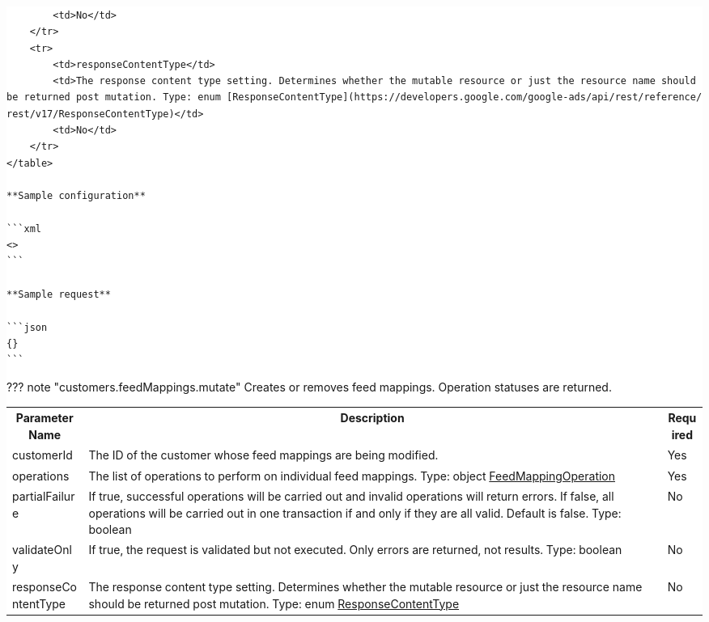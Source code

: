             <td>No</td>
        </tr>
        <tr>
            <td>responseContentType</td>
            <td>The response content type setting. Determines whether the mutable resource or just the resource name should be returned post mutation. Type: enum [ResponseContentType](https://developers.google.com/google-ads/api/rest/reference/rest/v17/ResponseContentType)</td>
            <td>No</td>
        </tr>
    </table>

    **Sample configuration**

    ```xml
    <>
    ```
 
    **Sample request**

    ```json
    {}
    ```

??? note "customers.feedMappings.mutate"
    Creates or removes feed mappings. Operation statuses are returned.
    <table>
        <tr>
            <th>Parameter Name</th>
            <th>Description</th>
            <th>Required</th>
        </tr>
        <tr>
            <td>customerId</td>
            <td>The ID of the customer whose feed mappings are being modified.</td>
            <td>Yes</td>
        </tr>
        <tr>
            <td>operations</td>
            <td>The list of operations to perform on individual feed mappings. Type: object [FeedMappingOperation](https://developers.google.com/google-ads/api/rest/reference/rest/v17/FeedMappingOperation)</td>
            <td>Yes</td>
        </tr>
        <tr>
            <td>partialFailure</td>
            <td>If true, successful operations will be carried out and invalid operations will return errors. If false, all operations will be carried out in one transaction if and only if they are all valid. Default is false. Type: boolean</td>
            <td>No</td>
        </tr>
        <tr>
            <td>validateOnly</td>
            <td>If true, the request is validated but not executed. Only errors are returned, not results. Type: boolean</td>
            <td>No</td>
        </tr>
        <tr>
            <td>responseContentType</td>
            <td>The response content type setting. Determines whether the mutable resource or just the resource name should be returned post mutation. Type: enum [ResponseContentType](https://developers.google.com/google-ads/api/rest/reference/rest/v17/ResponseContentType)</td>
            <td>No</td>
        </tr>
    </table>
